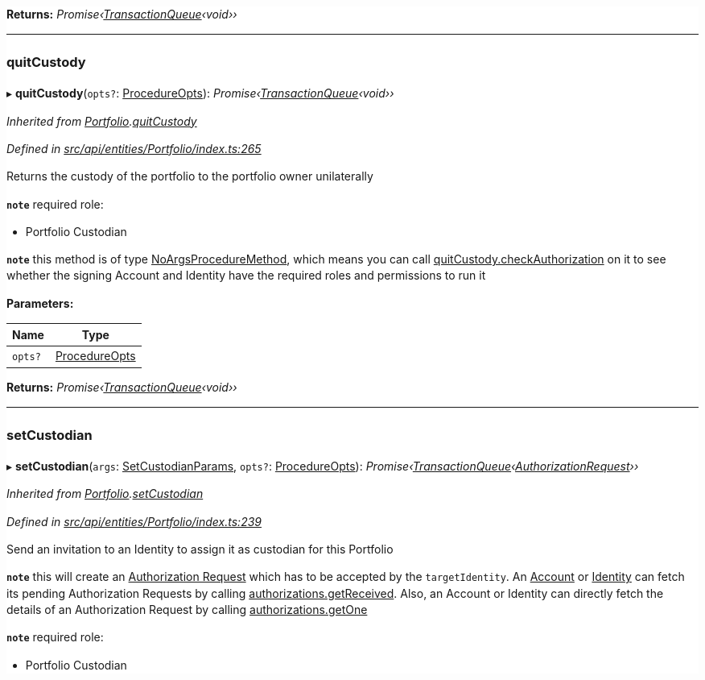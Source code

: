 **Returns:** *Promise‹[TransactionQueue](transactionqueue.md)‹void››*

___

###  quitCustody

▸ **quitCustody**(`opts?`: [ProcedureOpts](../interfaces/procedureopts.md)): *Promise‹[TransactionQueue](transactionqueue.md)‹void››*

*Inherited from [Portfolio](portfolio.md).[quitCustody](portfolio.md#quitcustody)*

*Defined in [src/api/entities/Portfolio/index.ts:265](https://github.com/PolymathNetwork/polymesh-sdk/blob/31a16a34/src/api/entities/Portfolio/index.ts#L265)*

Returns the custody of the portfolio to the portfolio owner unilaterally

**`note`** required role:
  - Portfolio Custodian

**`note`** this method is of type [NoArgsProcedureMethod](../interfaces/noargsproceduremethod.md), which means you can call [quitCustody.checkAuthorization](../interfaces/noargsproceduremethod.md#checkauthorization)
  on it to see whether the signing Account and Identity have the required roles and permissions to run it

**Parameters:**

Name | Type |
------ | ------ |
`opts?` | [ProcedureOpts](../interfaces/procedureopts.md) |

**Returns:** *Promise‹[TransactionQueue](transactionqueue.md)‹void››*

___

###  setCustodian

▸ **setCustodian**(`args`: [SetCustodianParams](../interfaces/setcustodianparams.md), `opts?`: [ProcedureOpts](../interfaces/procedureopts.md)): *Promise‹[TransactionQueue](transactionqueue.md)‹[AuthorizationRequest](authorizationrequest.md)››*

*Inherited from [Portfolio](portfolio.md).[setCustodian](portfolio.md#setcustodian)*

*Defined in [src/api/entities/Portfolio/index.ts:239](https://github.com/PolymathNetwork/polymesh-sdk/blob/31a16a34/src/api/entities/Portfolio/index.ts#L239)*

Send an invitation to an Identity to assign it as custodian for this Portfolio

**`note`** this will create an [Authorization Request](authorizationrequest.md) which has to be accepted by the `targetIdentity`.
  An [Account](../enums/signertype.md#account) or [Identity](../enums/roletype.md#identity) can fetch its pending Authorization Requests by calling [authorizations.getReceived](authorizations.md#getreceived).
  Also, an Account or Identity can directly fetch the details of an Authorization Request by calling [authorizations.getOne](authorizations.md#getone)

**`note`** required role:
  - Portfolio Custodian
